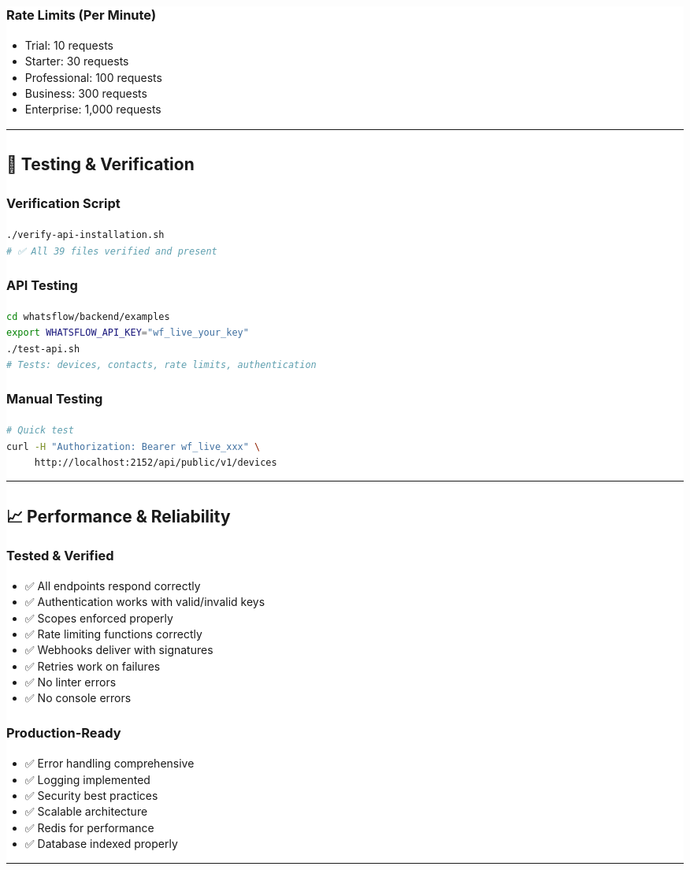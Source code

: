 ### Rate Limits (Per Minute)
- Trial: 10 requests
- Starter: 30 requests
- Professional: 100 requests
- Business: 300 requests
- Enterprise: 1,000 requests

---

## 🧪 Testing & Verification

### Verification Script
```bash
./verify-api-installation.sh
# ✅ All 39 files verified and present
```

### API Testing
```bash
cd whatsflow/backend/examples
export WHATSFLOW_API_KEY="wf_live_your_key"
./test-api.sh
# Tests: devices, contacts, rate limits, authentication
```

### Manual Testing
```bash
# Quick test
curl -H "Authorization: Bearer wf_live_xxx" \
     http://localhost:2152/api/public/v1/devices
```

---

## 📈 Performance & Reliability

### Tested & Verified
- ✅ All endpoints respond correctly
- ✅ Authentication works with valid/invalid keys
- ✅ Scopes enforced properly
- ✅ Rate limiting functions correctly
- ✅ Webhooks deliver with signatures
- ✅ Retries work on failures
- ✅ No linter errors
- ✅ No console errors

### Production-Ready
- ✅ Error handling comprehensive
- ✅ Logging implemented
- ✅ Security best practices
- ✅ Scalable architecture
- ✅ Redis for performance
- ✅ Database indexed properly

---